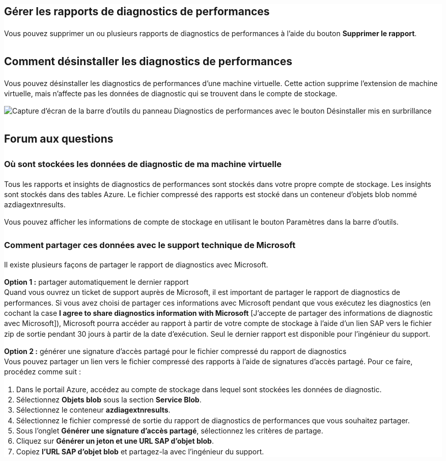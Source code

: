 ## <a name="manage-performance-diagnostics-reports"></a>Gérer les rapports de diagnostics de performances

Vous pouvez supprimer un ou plusieurs rapports de diagnostics de performances à l’aide du bouton **Supprimer le rapport**.

## <a name="how-to-uninstall-performance-diagnostics"></a>Comment désinstaller les diagnostics de performances

Vous pouvez désinstaller les diagnostics de performances d’une machine virtuelle. Cette action supprime l’extension de machine virtuelle, mais n’affecte pas les données de diagnostic qui se trouvent dans le compte de stockage.

![Capture d’écran de la barre d’outils du panneau Diagnostics de performances avec le bouton Désinstaller mis en surbrillance](media/performance-diagnostics/uninstal-button.png)

## <a name="frequently-asked-questions"></a>Forum aux questions

### <a name="where-is-the-diagnostics-data-from-my-vm-stored"></a>Où sont stockées les données de diagnostic de ma machine virtuelle

Tous les rapports et insights de diagnostics de performances sont stockés dans votre propre compte de stockage. Les insights sont stockés dans des tables Azure. Le fichier compressé des rapports est stocké dans un conteneur d’objets blob nommé azdiagextnresults.

Vous pouvez afficher les informations de compte de stockage en utilisant le bouton Paramètres dans la barre d’outils.

### <a name="how-do-i-share-this-data-with-microsoft-customer-support"></a>Comment partager ces données avec le support technique de Microsoft

Il existe plusieurs façons de partager le rapport de diagnostics avec Microsoft.

**Option 1 :** partager automatiquement le dernier rapport  
Quand vous ouvrez un ticket de support auprès de Microsoft, il est important de partager le rapport de diagnostics de performances. Si vous avez choisi de partager ces informations avec Microsoft pendant que vous exécutez les diagnostics (en cochant la case **I agree to share diagnostics information with Microsoft** [J’accepte de partager des informations de diagnostic avec Microsoft]), Microsoft pourra accéder au rapport à partir de votre compte de stockage à l’aide d’un lien SAP vers le fichier zip de sortie pendant 30 jours à partir de la date d’exécution. Seul le dernier rapport est disponible pour l’ingénieur du support.

**Option 2 :** générer une signature d’accès partagé pour le fichier compressé du rapport de diagnostics  
Vous pouvez partager un lien vers le fichier compressé des rapports à l’aide de signatures d’accès partagé. Pour ce faire, procédez comme suit :

1. Dans le portail Azure, accédez au compte de stockage dans lequel sont stockées les données de diagnostic.
1. Sélectionnez **Objets blob** sous la section **Service Blob**.
1. Sélectionnez le conteneur **azdiagextnresults**.
1. Sélectionnez le fichier compressé de sortie du rapport de diagnostics de performances que vous souhaitez partager.
1. Sous l’onglet **Générer une signature d’accès partagé**, sélectionnez les critères de partage.
1. Cliquez sur **Générer un jeton et une URL SAP d’objet blob**.
1. Copiez **l’URL SAP d’objet blob** et partagez-la avec l’ingénieur du support.
